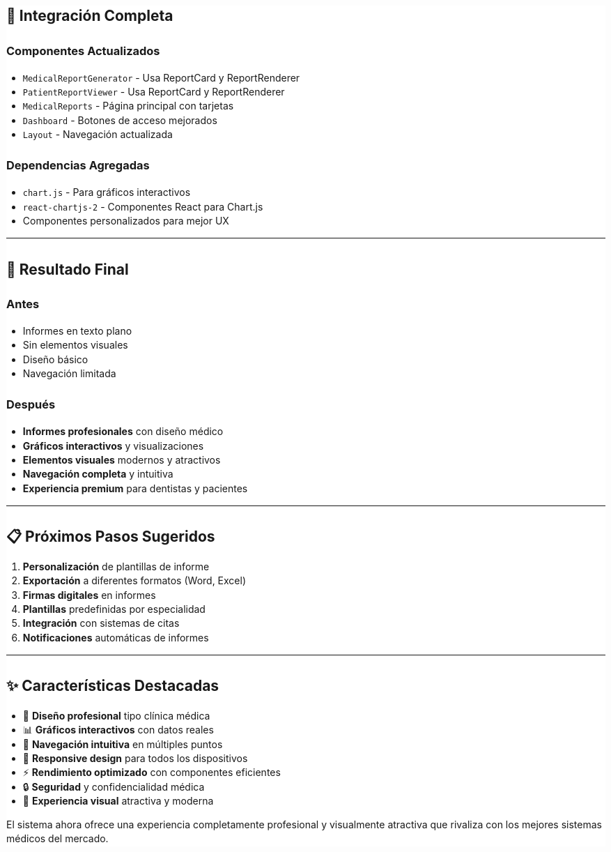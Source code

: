 
## 🔄 **Integración Completa**

### **Componentes Actualizados**
- `MedicalReportGenerator` - Usa ReportCard y ReportRenderer
- `PatientReportViewer` - Usa ReportCard y ReportRenderer
- `MedicalReports` - Página principal con tarjetas
- `Dashboard` - Botones de acceso mejorados
- `Layout` - Navegación actualizada

### **Dependencias Agregadas**
- `chart.js` - Para gráficos interactivos
- `react-chartjs-2` - Componentes React para Chart.js
- Componentes personalizados para mejor UX

---

## 🚀 **Resultado Final**

### **Antes**
- Informes en texto plano
- Sin elementos visuales
- Diseño básico
- Navegación limitada

### **Después**
- **Informes profesionales** con diseño médico
- **Gráficos interactivos** y visualizaciones
- **Elementos visuales** modernos y atractivos
- **Navegación completa** y intuitiva
- **Experiencia premium** para dentistas y pacientes

---

## 📋 **Próximos Pasos Sugeridos**

1. **Personalización** de plantillas de informe
2. **Exportación** a diferentes formatos (Word, Excel)
3. **Firmas digitales** en informes
4. **Plantillas** predefinidas por especialidad
5. **Integración** con sistemas de citas
6. **Notificaciones** automáticas de informes

---

## ✨ **Características Destacadas**

- 🎨 **Diseño profesional** tipo clínica médica
- 📊 **Gráficos interactivos** con datos reales
- 🎯 **Navegación intuitiva** en múltiples puntos
- 📱 **Responsive design** para todos los dispositivos
- ⚡ **Rendimiento optimizado** con componentes eficientes
- 🔒 **Seguridad** y confidencialidad médica
- 🎪 **Experiencia visual** atractiva y moderna

El sistema ahora ofrece una experiencia completamente profesional y visualmente atractiva que rivaliza con los mejores sistemas médicos del mercado.
